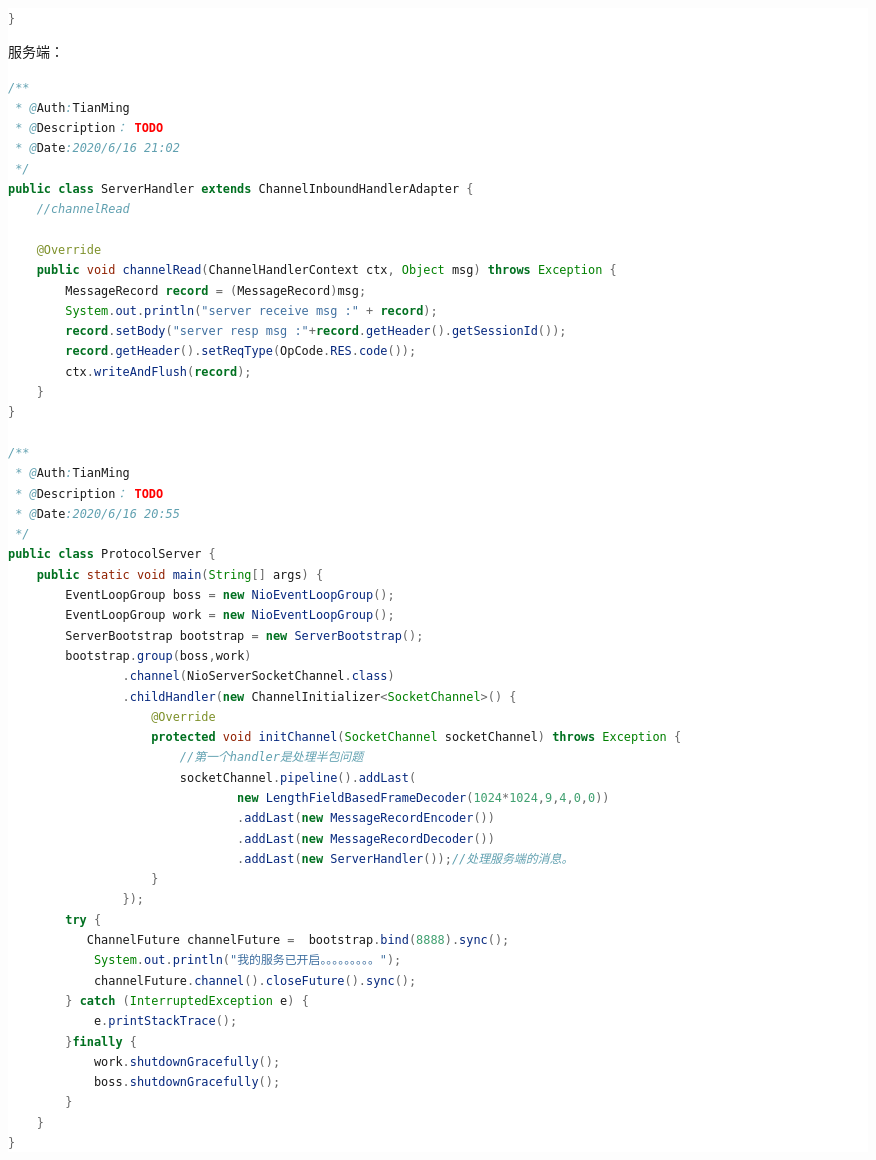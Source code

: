 ```java
}
```



服务端：

```java
/**
 * @Auth:TianMing
 * @Description： TODO
 * @Date:2020/6/16 21:02
 */
public class ServerHandler extends ChannelInboundHandlerAdapter {
    //channelRead

    @Override
    public void channelRead(ChannelHandlerContext ctx, Object msg) throws Exception {
        MessageRecord record = (MessageRecord)msg;
        System.out.println("server receive msg :" + record);
        record.setBody("server resp msg :"+record.getHeader().getSessionId());
        record.getHeader().setReqType(OpCode.RES.code());
        ctx.writeAndFlush(record);
    }
}

/**
 * @Auth:TianMing
 * @Description： TODO
 * @Date:2020/6/16 20:55
 */
public class ProtocolServer {
    public static void main(String[] args) {
        EventLoopGroup boss = new NioEventLoopGroup();
        EventLoopGroup work = new NioEventLoopGroup();
        ServerBootstrap bootstrap = new ServerBootstrap();
        bootstrap.group(boss,work)
                .channel(NioServerSocketChannel.class)
                .childHandler(new ChannelInitializer<SocketChannel>() {
                    @Override
                    protected void initChannel(SocketChannel socketChannel) throws Exception {
                        //第一个handler是处理半包问题
                        socketChannel.pipeline().addLast(
                                new LengthFieldBasedFrameDecoder(1024*1024,9,4,0,0))
                                .addLast(new MessageRecordEncoder())
                                .addLast(new MessageRecordDecoder())
                                .addLast(new ServerHandler());//处理服务端的消息。
                    }
                });
        try {
           ChannelFuture channelFuture =  bootstrap.bind(8888).sync();
            System.out.println("我的服务已开启。。。。。。。。。");
            channelFuture.channel().closeFuture().sync();
        } catch (InterruptedException e) {
            e.printStackTrace();
        }finally {
            work.shutdownGracefully();
            boss.shutdownGracefully();
        }
    }
}
```
